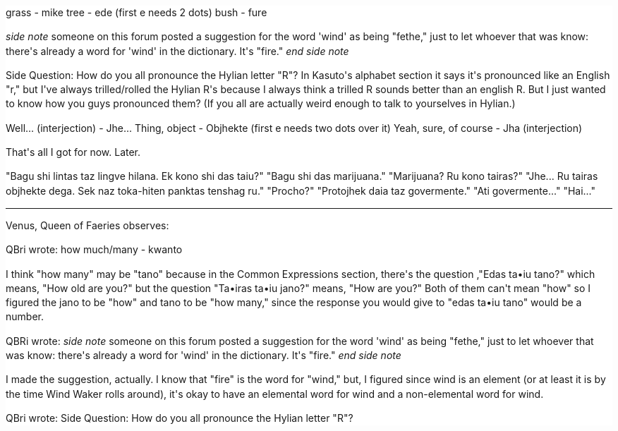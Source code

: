 grass - mike
tree - ede (first e needs 2 dots)
bush - fure

*side note* someone on this forum posted a suggestion for the word 'wind' as being "fethe," just to let whoever that was know: there's already a word for 'wind' in the dictionary. It's "fire." *end side note*

Side Question: How do you all pronounce the Hylian letter "R"? In Kasuto's alphabet section it says it's pronounced like an English "r," but I've always trilled/rolled the Hylian R's because I always think a trilled R sounds better than an english R. But I just wanted to know how you guys pronounced them? (If you all are actually weird enough to talk to yourselves in Hylian.)

Well... (interjection) - Jhe...
Thing, object - Objhekte (first e needs two dots over it)
Yeah, sure, of course - Jha (interjection)


That's all I got for now. Later.






"Bagu shi lintas taz lingve hilana. Ek kono shi das taiu?"
"Bagu shi das marijuana."
"Marijuana? Ru kono tairas?"
"Jhe... Ru tairas objhekte dega. Sek naz toka-hiten panktas tenshag ru."
"Procho?"
"Protojhek daia taz govermente."
"Ati govermente..."
"Hai..."

-----

Venus, Queen of Faeries observes:

QBri wrote:
how much/many - kwanto


I think "how many" may be "tano" because in the Common Expressions section, there's the question ,"Edas ta•iu tano?" which means, "How old are you?" but the question "Ta•iras ta•iu jano?" means, "How are you?" Both of them can't mean "how" so I figured the jano to be "how" and tano to be "how many," since the response you would give to "edas ta•iu tano" would be a number.

QBRi wrote:
*side note* someone on this forum posted a suggestion for the word 'wind' as being "fethe," just to let whoever that was know: there's already a word for 'wind' in the dictionary. It's "fire." *end side note*


I made the suggestion, actually. I know that "fire" is the word for "wind," but, I figured since wind is an element (or at least it is by the time Wind Waker rolls around), it's okay to have an elemental word for wind and a non-elemental word for wind.

QBri wrote:
Side Question: How do you all pronounce the Hylian letter "R"?
